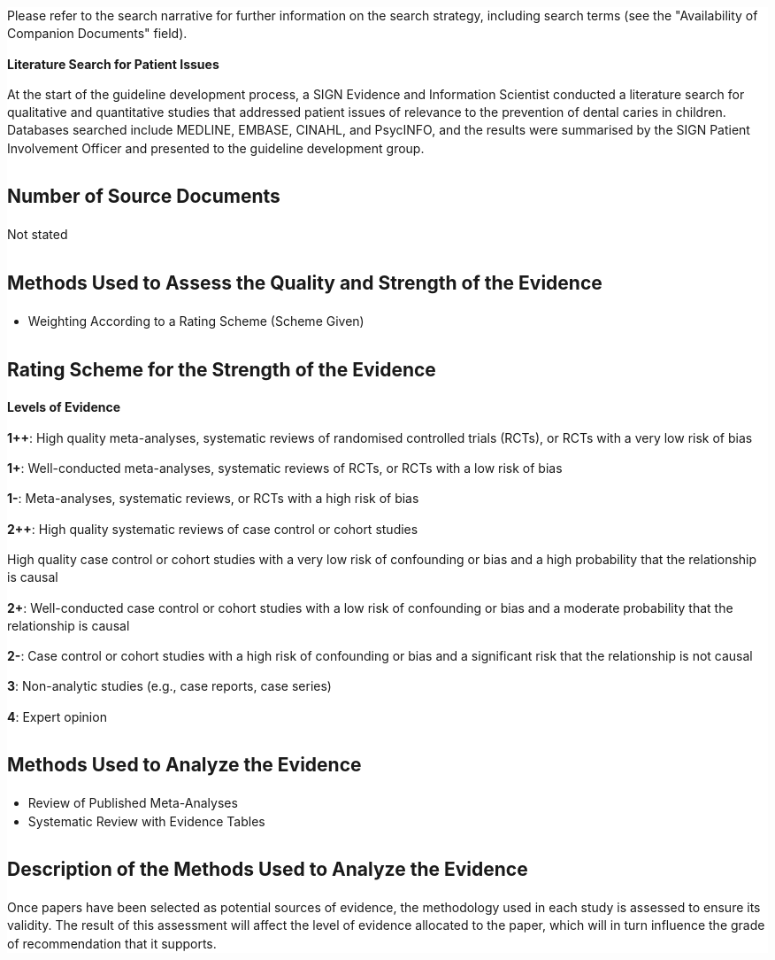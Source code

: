 Please refer to the search narrative for further information on the search strategy, including search terms (see the "Availability of Companion Documents" field).

**Literature Search for Patient Issues**

At the start of the guideline development process, a SIGN Evidence and Information Scientist conducted a literature search for qualitative and quantitative studies that addressed patient issues of relevance to the prevention of dental caries in children. Databases searched include MEDLINE, EMBASE, CINAHL, and PsycINFO, and the results were summarised by the SIGN Patient Involvement Officer and presented to the guideline development group.

## Number of Source Documents



Not stated

## Methods Used to Assess the Quality and Strength of the Evidence

- Weighting According to a Rating Scheme (Scheme Given)

## Rating Scheme for the Strength of the Evidence

<div class="content_para"><p><strong>Levels of Evidence</strong></p>
<p><strong>1++</strong>: High quality meta-analyses, systematic reviews of randomised controlled trials (RCTs), or RCTs with a very low risk of bias</p>
<p><strong>1+</strong>: Well-conducted meta-analyses, systematic reviews of RCTs, or RCTs with a low risk of bias</p>
<p><strong>1-</strong>: Meta-analyses, systematic reviews, or RCTs with a high risk of bias</p>
<p><strong>2++</strong>: High quality systematic reviews of case control or cohort studies</p>
<p>High quality case control or cohort studies with a very low risk of confounding or bias and a high probability that the relationship is causal</p>
<p><strong>2+</strong>: Well-conducted case control or cohort studies with a low risk of confounding or bias and a moderate probability that the relationship is causal</p>
<p><strong>2-</strong>: Case control or cohort studies with a high risk of confounding or bias and a significant risk that the relationship is not causal</p>
<p><strong>3</strong>: Non-analytic studies (e.g., case reports, case series)</p>
<p><strong>4</strong>: Expert opinion</p></div>

## Methods Used to Analyze the Evidence

- Review of Published Meta-Analyses
- Systematic Review with Evidence Tables

## Description of the Methods Used to Analyze the Evidence



Once papers have been selected as potential sources of evidence, the methodology used in each study is assessed to ensure its validity. The result of this assessment will affect the level of evidence allocated to the paper, which will in turn influence the grade of recommendation that it supports.
